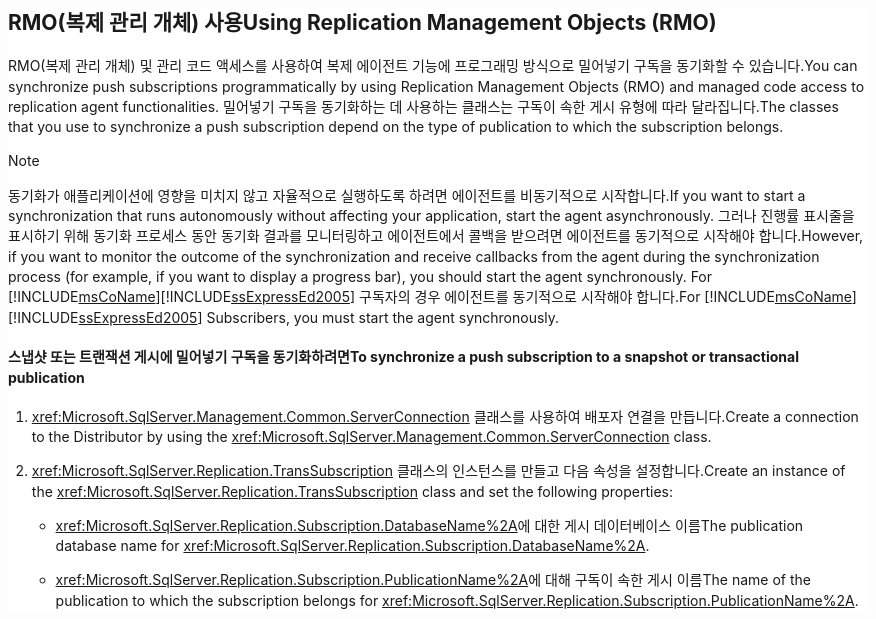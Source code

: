   
##  <a name="using-replication-management-objects-rmo"></a><a name="RMOProcedure"></a> <span data-ttu-id="90a75-178">RMO(복제 관리 개체) 사용</span><span class="sxs-lookup"><span data-stu-id="90a75-178">Using Replication Management Objects (RMO)</span></span>  
 <span data-ttu-id="90a75-179">RMO(복제 관리 개체) 및 관리 코드 액세스를 사용하여 복제 에이전트 기능에 프로그래밍 방식으로 밀어넣기 구독을 동기화할 수 있습니다.</span><span class="sxs-lookup"><span data-stu-id="90a75-179">You can synchronize push subscriptions programmatically by using Replication Management Objects (RMO) and managed code access to replication agent functionalities.</span></span> <span data-ttu-id="90a75-180">밀어넣기 구독을 동기화하는 데 사용하는 클래스는 구독이 속한 게시 유형에 따라 달라집니다.</span><span class="sxs-lookup"><span data-stu-id="90a75-180">The classes that you use to synchronize a push subscription depend on the type of publication to which the subscription belongs.</span></span>  
  
> [!NOTE]  
>  <span data-ttu-id="90a75-181">동기화가 애플리케이션에 영향을 미치지 않고 자율적으로 실행하도록 하려면 에이전트를 비동기적으로 시작합니다.</span><span class="sxs-lookup"><span data-stu-id="90a75-181">If you want to start a synchronization that runs autonomously without affecting your application, start the agent asynchronously.</span></span> <span data-ttu-id="90a75-182">그러나 진행률 표시줄을 표시하기 위해 동기화 프로세스 동안 동기화 결과를 모니터링하고 에이전트에서 콜백을 받으려면 에이전트를 동기적으로 시작해야 합니다.</span><span class="sxs-lookup"><span data-stu-id="90a75-182">However, if you want to monitor the outcome of the synchronization and receive callbacks from the agent during the synchronization process (for example, if you want to display a progress bar), you should start the agent synchronously.</span></span> <span data-ttu-id="90a75-183">For [!INCLUDE[msCoName](../../includes/msconame-md.md)][!INCLUDE[ssExpressEd2005](../../includes/ssexpressed2005-md.md)] 구독자의 경우 에이전트를 동기적으로 시작해야 합니다.</span><span class="sxs-lookup"><span data-stu-id="90a75-183">For [!INCLUDE[msCoName](../../includes/msconame-md.md)][!INCLUDE[ssExpressEd2005](../../includes/ssexpressed2005-md.md)] Subscribers, you must start the agent synchronously.</span></span>  
  
#### <a name="to-synchronize-a-push-subscription-to-a-snapshot-or-transactional-publication"></a><span data-ttu-id="90a75-184">스냅샷 또는 트랜잭션 게시에 밀어넣기 구독을 동기화하려면</span><span class="sxs-lookup"><span data-stu-id="90a75-184">To synchronize a push subscription to a snapshot or transactional publication</span></span>  
  
1.  <span data-ttu-id="90a75-185"><xref:Microsoft.SqlServer.Management.Common.ServerConnection> 클래스를 사용하여 배포자 연결을 만듭니다.</span><span class="sxs-lookup"><span data-stu-id="90a75-185">Create a connection to the Distributor by using the <xref:Microsoft.SqlServer.Management.Common.ServerConnection> class.</span></span>  
  
2.  <span data-ttu-id="90a75-186"><xref:Microsoft.SqlServer.Replication.TransSubscription> 클래스의 인스턴스를 만들고 다음 속성을 설정합니다.</span><span class="sxs-lookup"><span data-stu-id="90a75-186">Create an instance of the <xref:Microsoft.SqlServer.Replication.TransSubscription> class and set the following properties:</span></span>  
  
    -   <span data-ttu-id="90a75-187"><xref:Microsoft.SqlServer.Replication.Subscription.DatabaseName%2A>에 대한 게시 데이터베이스 이름</span><span class="sxs-lookup"><span data-stu-id="90a75-187">The publication database name for <xref:Microsoft.SqlServer.Replication.Subscription.DatabaseName%2A>.</span></span>  
  
    -   <span data-ttu-id="90a75-188"><xref:Microsoft.SqlServer.Replication.Subscription.PublicationName%2A>에 대해 구독이 속한 게시 이름</span><span class="sxs-lookup"><span data-stu-id="90a75-188">The name of the publication to which the subscription belongs for <xref:Microsoft.SqlServer.Replication.Subscription.PublicationName%2A>.</span></span>  
  